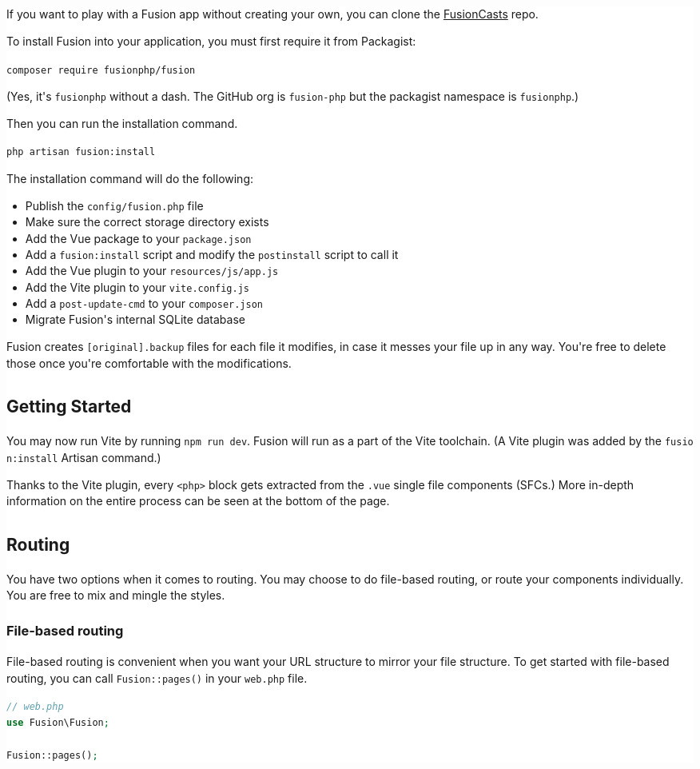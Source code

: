 If you want to play with a Fusion app without creating your own, you can clone
the [FusionCasts](https://github.com/fusion-php/fusioncasts) repo.

To install Fusion into your application, you must first require it from Packagist:

```bash
composer require fusionphp/fusion
```

(Yes, it's `fusionphp` without a dash. The GitHub org is `fusion-php` but the packagist namespace is `fusionphp`.)

Then you can run the installation command.

```bash
php artisan fusion:install
```

The installation command will do the following:

- Publish the `config/fusion.php` file
- Make sure the correct storage directory exists
- Add the Vue package to your `package.json`
- Add a `fusion:install` script and modify the `postinstall` script to call it
- Add the Vue plugin to your `resources/js/app.js`
- Add the Vite plugin to your `vite.config.js`
- Add a `post-update-cmd` to your `composer.json`
- Migrate Fusion's internal SQLite database

Fusion creates `[original].backup` files for each file it modifies, in case it messes your file up in any way. You're
free to delete those once you're comfortable with the modifications.

## Getting Started

You may now run Vite by running `npm run dev`. Fusion will run as a part of the Vite toolchain. (A Vite plugin was added
by the `fusion:install` Artisan command.)

Thanks to the Vite plugin, every `<php>` block gets extracted from the `.vue` single file components (SFCs.) More
in-depth information on the entire process can be seen at the bottom of the page.

## Routing

You have two options when it comes to routing. You may choose to do file-based routing, or route your components
individually. You are free to mix and mingle the styles.

### File-based routing

File-based routing is convenient when you want your URL structure to mirror your file structure. To get started with
file-based routing, you can call `Fusion::pages()` in your `web.php` file.

```php
// web.php
use Fusion\Fusion;

Fusion::pages();
```
